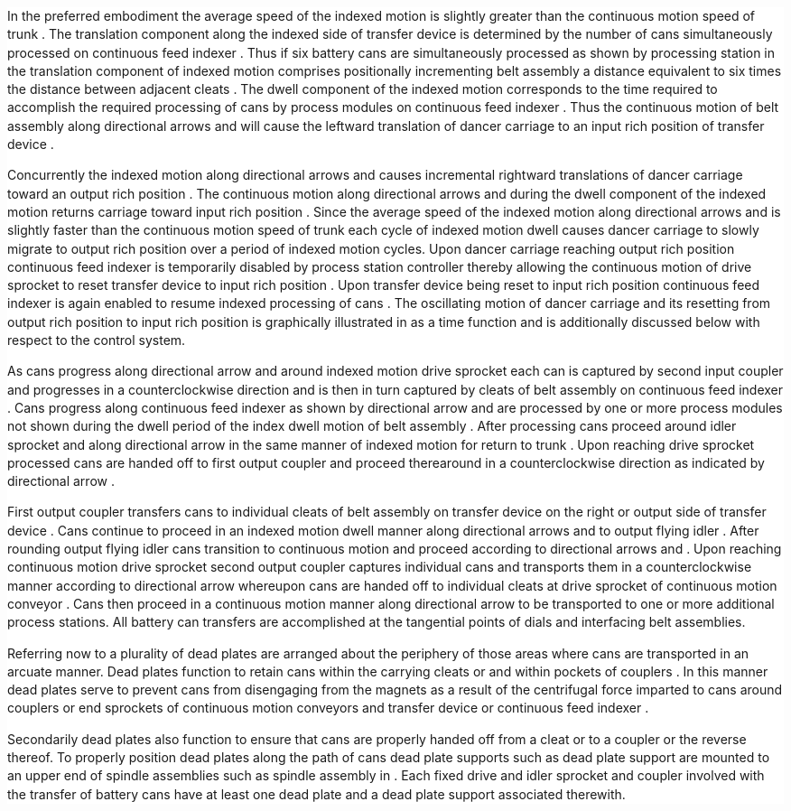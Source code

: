 In the preferred embodiment the average speed of the indexed motion is slightly greater than the continuous motion speed of trunk . The translation component along the indexed side of transfer device is determined by the number of cans simultaneously processed on continuous feed indexer . Thus if six battery cans are simultaneously processed as shown by processing station in the translation component of indexed motion comprises positionally incrementing belt assembly a distance equivalent to six times the distance between adjacent cleats . The dwell component of the indexed motion corresponds to the time required to accomplish the required processing of cans by process modules on continuous feed indexer . Thus the continuous motion of belt assembly along directional arrows and will cause the leftward translation of dancer carriage to an input rich position of transfer device .

Concurrently the indexed motion along directional arrows and causes incremental rightward translations of dancer carriage toward an output rich position . The continuous motion along directional arrows and during the dwell component of the indexed motion returns carriage toward input rich position . Since the average speed of the indexed motion along directional arrows and is slightly faster than the continuous motion speed of trunk each cycle of indexed motion dwell causes dancer carriage to slowly migrate to output rich position over a period of indexed motion cycles. Upon dancer carriage reaching output rich position continuous feed indexer is temporarily disabled by process station controller thereby allowing the continuous motion of drive sprocket to reset transfer device to input rich position . Upon transfer device being reset to input rich position continuous feed indexer is again enabled to resume indexed processing of cans . The oscillating motion of dancer carriage and its resetting from output rich position to input rich position is graphically illustrated in as a time function and is additionally discussed below with respect to the control system.

As cans progress along directional arrow and around indexed motion drive sprocket each can is captured by second input coupler and progresses in a counterclockwise direction and is then in turn captured by cleats of belt assembly on continuous feed indexer . Cans progress along continuous feed indexer as shown by directional arrow and are processed by one or more process modules not shown during the dwell period of the index dwell motion of belt assembly . After processing cans proceed around idler sprocket and along directional arrow in the same manner of indexed motion for return to trunk . Upon reaching drive sprocket processed cans are handed off to first output coupler and proceed therearound in a counterclockwise direction as indicated by directional arrow .

First output coupler transfers cans to individual cleats of belt assembly on transfer device on the right or output side of transfer device . Cans continue to proceed in an indexed motion dwell manner along directional arrows and to output flying idler . After rounding output flying idler cans transition to continuous motion and proceed according to directional arrows and . Upon reaching continuous motion drive sprocket second output coupler captures individual cans and transports them in a counterclockwise manner according to directional arrow whereupon cans are handed off to individual cleats at drive sprocket of continuous motion conveyor . Cans then proceed in a continuous motion manner along directional arrow to be transported to one or more additional process stations. All battery can transfers are accomplished at the tangential points of dials and interfacing belt assemblies.

Referring now to a plurality of dead plates are arranged about the periphery of those areas where cans are transported in an arcuate manner. Dead plates function to retain cans within the carrying cleats or and within pockets of couplers . In this manner dead plates serve to prevent cans from disengaging from the magnets as a result of the centrifugal force imparted to cans around couplers or end sprockets of continuous motion conveyors and transfer device or continuous feed indexer .

Secondarily dead plates also function to ensure that cans are properly handed off from a cleat or to a coupler or the reverse thereof. To properly position dead plates along the path of cans dead plate supports such as dead plate support are mounted to an upper end of spindle assemblies such as spindle assembly in . Each fixed drive and idler sprocket and coupler involved with the transfer of battery cans have at least one dead plate and a dead plate support associated therewith.
